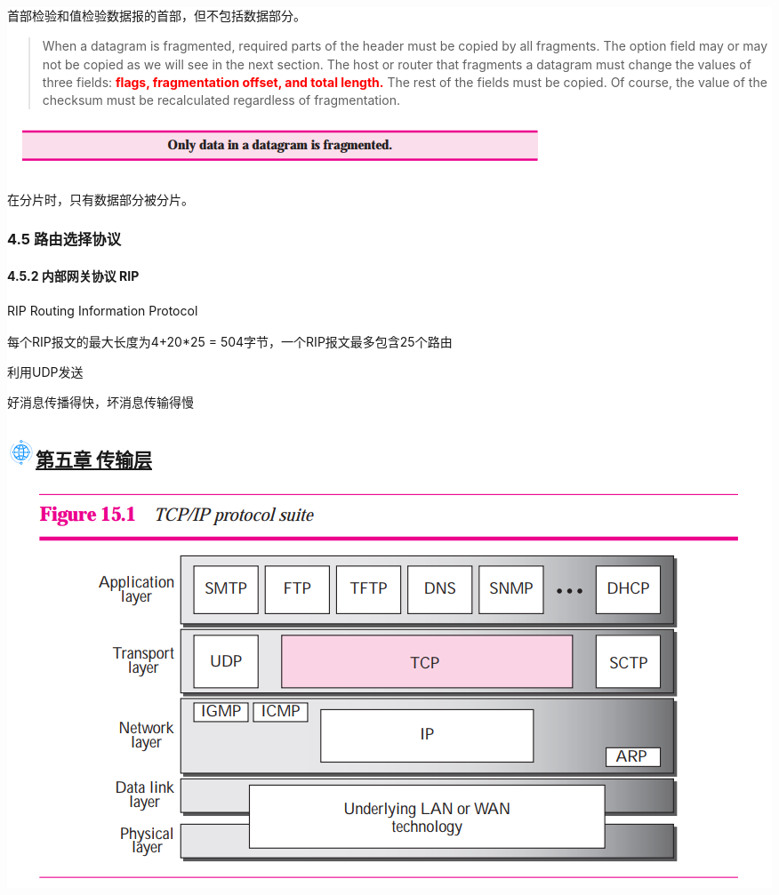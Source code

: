 首部检验和值检验数据报的首部，但不包括数据部分。

>When a datagram is fragmented, required parts of the header must be copied by all
>fragments. The option field may or may not be copied as we will see in the next section.
>The host or router that fragments a datagram must change the values of three fields:
><font color = red>**flags, fragmentation offset, and total length.**</font> The rest of the fields must be copied. Of
>course, the value of the checksum must be recalculated regardless of fragmentation.  

![image-20201105224443745](计算机网络.assets/image-20201105224443745.png)

在分片时，只有数据部分被分片。

### 4.5 路由选择协议

#### 4.5.2 内部网关协议 RIP

RIP Routing Information Protocol

每个RIP报文的最大长度为4+20*25 = 504字节，一个RIP报文最多包含25个路由

利用UDP发送

好消息传播得快，坏消息传输得慢

## ![网络](计算机网络.assets/网络-1603974582630.png)<u>第五章 传输层</u>

![image-20201116193721552](计算机网络.assets/image-20201116193721552.png)
